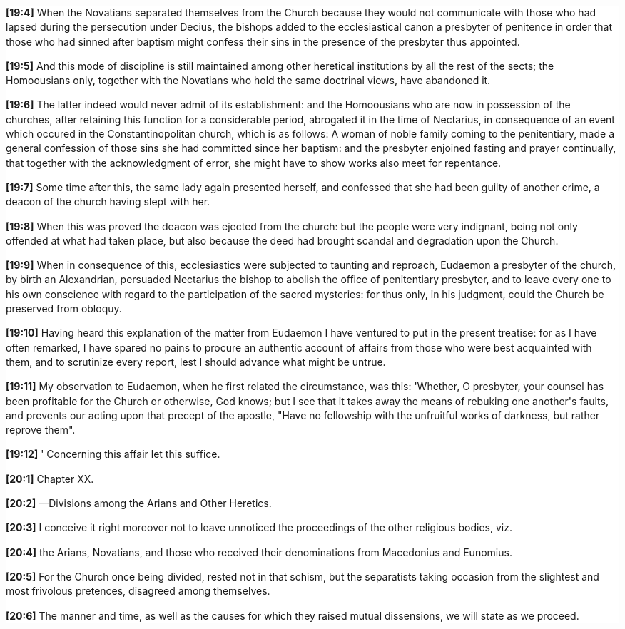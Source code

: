 **[19:4]** When the Novatians separated themselves from the Church because they would not communicate with those who had lapsed during the persecution under Decius, the bishops added to the ecclesiastical canon  a presbyter of penitence in order that those who had sinned after baptism might confess their sins in the presence of the presbyter thus appointed.

**[19:5]** And this mode of discipline is still maintained among other heretical institutions by all the rest of the sects; the Homoousians only, together with the Novatians who hold the same doctrinal views, have abandoned it.

**[19:6]** The latter indeed would never admit of its establishment:  and the Homoousians who are now in possession of the churches, after retaining this function for a considerable period, abrogated it in the time of Nectarius, in consequence of an event which occured in the Constantinopolitan church, which is as follows: A woman of noble family coming to the penitentiary, made a general confession of those sins she had committed since her baptism: and the presbyter enjoined fasting and prayer continually, that together with the acknowledgment of error, she might have to show works also meet for repentance.

**[19:7]** Some time after this, the same lady again presented herself, and confessed that she had been guilty of another crime, a deacon of the church having slept with her.

**[19:8]** When this was proved the deacon was ejected from the church:  but the people were very indignant, being not only offended at what had taken place, but also because the deed had brought scandal and degradation upon the Church.

**[19:9]** When in consequence of this, ecclesiastics were subjected to taunting and reproach, Eudaemon a presbyter of the church, by birth an Alexandrian, persuaded Nectarius the bishop to abolish the office of penitentiary presbyter, and to leave every one to his own conscience with regard to the participation of the sacred mysteries:  for thus only, in his judgment, could the Church be preserved from obloquy.

**[19:10]** Having heard this explanation of the matter from Eudaemon I have ventured to put in the present treatise: for as I have often remarked,  I have spared no pains to procure an authentic account of affairs from those who were best acquainted with them, and to scrutinize every report, lest I should advance what might be untrue.

**[19:11]** My observation to Eudaemon, when he first related the circumstance, was this: 'Whether, O presbyter, your counsel has been profitable for the Church or otherwise, God knows; but I see that it takes away the means of rebuking one another's faults, and prevents our acting upon that precept of the apostle,  "Have no fellowship with the unfruitful works of darkness, but rather reprove them".

**[19:12]** ' Concerning this affair let this suffice.

**[20:1]** Chapter XX.

**[20:2]** —Divisions among the Arians and Other Heretics.

**[20:3]** I conceive it right moreover not to leave unnoticed the proceedings of the other religious bodies, viz.

**[20:4]** the Arians,  Novatians, and those who received their denominations from Macedonius and Eunomius.

**[20:5]** For the Church once being divided, rested not in that schism, but the separatists taking occasion from the slightest and most frivolous pretences, disagreed among themselves.

**[20:6]** The manner and time, as well as the causes for which they raised mutual dissensions, we will state as we proceed.
